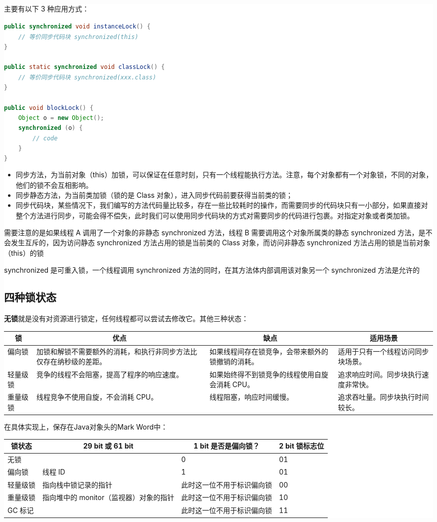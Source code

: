 主要有以下 3 种应用方式： 

```java
public synchronized void instanceLock() {
    // 等价同步代码块 synchronized(this)
}

public static synchronized void classLock() {
    // 等价同步代码块 synchronized(xxx.class)
}

public void blockLock() {
    Object o = new Object();
    synchronized (o) {  
        // code
    }
}
```

- 同步方法，为当前对象（this）加锁，可以保证在任意时刻，只有一个线程能执行方法。注意，每个对象都有一个对象锁，不同的对象，他们的锁不会互相影响。
- 同步静态方法，为当前类加锁（锁的是 Class 对象），进入同步代码前要获得当前类的锁； 
- 同步代码块，某些情况下，我们编写的方法代码量比较多，存在一些比较耗时的操作，而需要同步的代码块只有一小部分，如果直接对整个方法进行同步，可能会得不偿失，此时我们可以使用同步代码块的方式对需要同步的代码进行包裹。对指定对象或者类加锁。

需要注意的是如果线程 A 调用了一个对象的非静态 synchronized 方法，线程 B 需要调用这个对象所属类的静态 synchronized 方法，是不会发生互斥的，因为访问静态 synchronized 方法占用的锁是当前类的 Class 对象，而访问非静态 synchronized 方法占用的锁是当前对象（this）的锁

synchronized 是可重入锁，一个线程调用 synchronized 方法的同时，在其方法体内部调用该对象另一个 synchronized 方法是允许的

## 四种锁状态

**无锁**就是没有对资源进行锁定，任何线程都可以尝试去修改它。其他三种状态：

| 锁       | 优点                                                         | 缺点                                             | 适用场景                             |
| -------- | ------------------------------------------------------------ | ------------------------------------------------ | ------------------------------------ |
| 偏向锁   | 加锁和解锁不需要额外的消耗，和执行非同步方法比仅存在纳秒级的差距。 | 如果线程间存在锁竞争，会带来额外的锁撤销的消耗。 | 适用于只有一个线程访问同步块场景。   |
| 轻量级锁 | 竞争的线程不会阻塞，提高了程序的响应速度。                   | 如果始终得不到锁竞争的线程使用自旋会消耗 CPU。   | 追求响应时间。同步块执行速度非常快。 |
| 重量级锁 | 线程竞争不使用自旋，不会消耗 CPU。                           | 线程阻塞，响应时间缓慢。                         | 追求吞吐量。同步块执行时间较长。     |

在具体实现上，保存在Java对象头的Mark Word中：

| 锁状态   | 29 bit 或 61 bit                       | 1 bit 是否是偏向锁？       | 2 bit 锁标志位 |
| -------- | -------------------------------------- | -------------------------- | -------------- |
| 无锁     |                                        | 0                          | 01             |
| 偏向锁   | 线程 ID                                | 1                          | 01             |
| 轻量级锁 | 指向栈中锁记录的指针                   | 此时这一位不用于标识偏向锁 | 00             |
| 重量级锁 | 指向堆中的 monitor（监视器）对象的指针 | 此时这一位不用于标识偏向锁 | 10             |
| GC 标记  |                                        | 此时这一位不用于标识偏向锁 | 11             |

